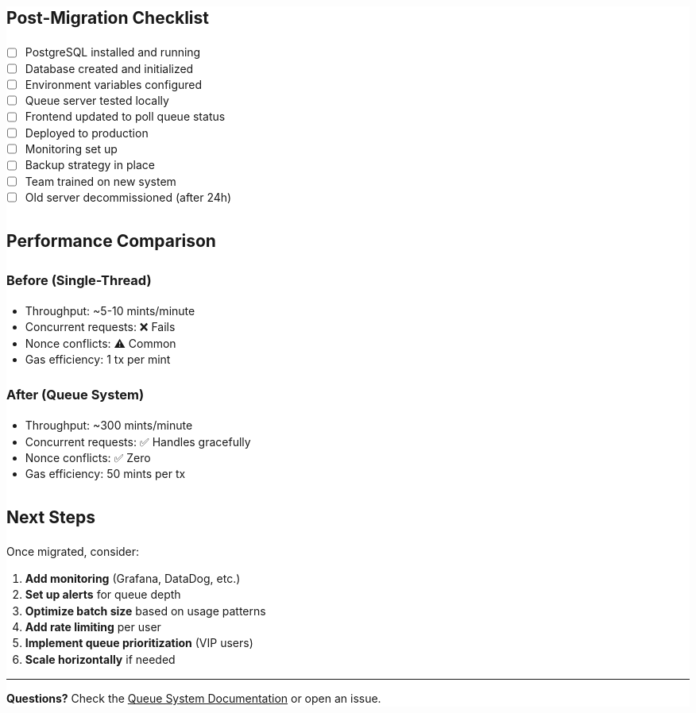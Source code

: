 ## Post-Migration Checklist

- [ ] PostgreSQL installed and running
- [ ] Database created and initialized
- [ ] Environment variables configured
- [ ] Queue server tested locally
- [ ] Frontend updated to poll queue status
- [ ] Deployed to production
- [ ] Monitoring set up
- [ ] Backup strategy in place
- [ ] Team trained on new system
- [ ] Old server decommissioned (after 24h)

## Performance Comparison

### Before (Single-Thread)
- Throughput: ~5-10 mints/minute
- Concurrent requests: ❌ Fails
- Nonce conflicts: ⚠️ Common
- Gas efficiency: 1 tx per mint

### After (Queue System)
- Throughput: ~300 mints/minute
- Concurrent requests: ✅ Handles gracefully
- Nonce conflicts: ✅ Zero
- Gas efficiency: 50 mints per tx

## Next Steps

Once migrated, consider:
1. **Add monitoring** (Grafana, DataDog, etc.)
2. **Set up alerts** for queue depth
3. **Optimize batch size** based on usage patterns
4. **Add rate limiting** per user
5. **Implement queue prioritization** (VIP users)
6. **Scale horizontally** if needed

---

**Questions?** Check the [Queue System Documentation](./QUEUE_SYSTEM.md) or open an issue.

